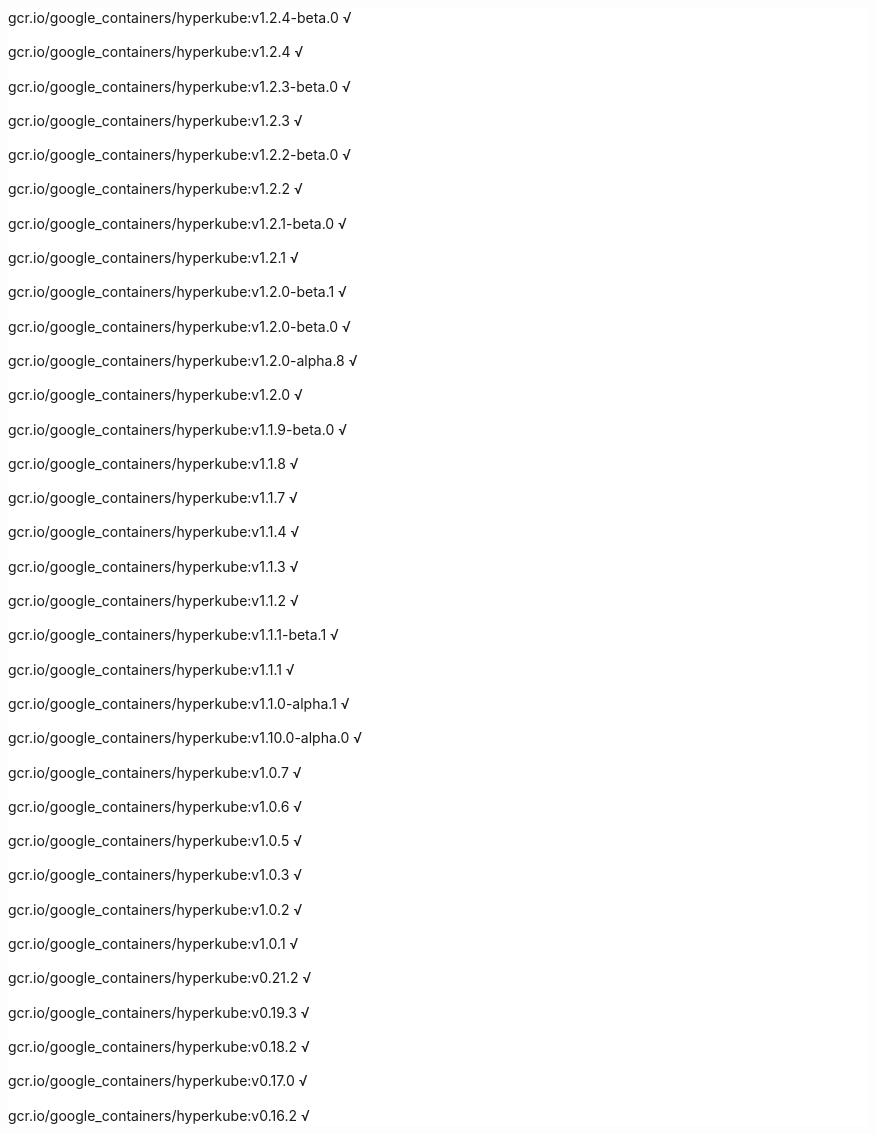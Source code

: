 gcr.io/google_containers/hyperkube:v1.2.4-beta.0 √

gcr.io/google_containers/hyperkube:v1.2.4 √

gcr.io/google_containers/hyperkube:v1.2.3-beta.0 √

gcr.io/google_containers/hyperkube:v1.2.3 √

gcr.io/google_containers/hyperkube:v1.2.2-beta.0 √

gcr.io/google_containers/hyperkube:v1.2.2 √

gcr.io/google_containers/hyperkube:v1.2.1-beta.0 √

gcr.io/google_containers/hyperkube:v1.2.1 √

gcr.io/google_containers/hyperkube:v1.2.0-beta.1 √

gcr.io/google_containers/hyperkube:v1.2.0-beta.0 √

gcr.io/google_containers/hyperkube:v1.2.0-alpha.8 √

gcr.io/google_containers/hyperkube:v1.2.0 √

gcr.io/google_containers/hyperkube:v1.1.9-beta.0 √

gcr.io/google_containers/hyperkube:v1.1.8 √

gcr.io/google_containers/hyperkube:v1.1.7 √

gcr.io/google_containers/hyperkube:v1.1.4 √

gcr.io/google_containers/hyperkube:v1.1.3 √

gcr.io/google_containers/hyperkube:v1.1.2 √

gcr.io/google_containers/hyperkube:v1.1.1-beta.1 √

gcr.io/google_containers/hyperkube:v1.1.1 √

gcr.io/google_containers/hyperkube:v1.1.0-alpha.1 √

gcr.io/google_containers/hyperkube:v1.10.0-alpha.0 √

gcr.io/google_containers/hyperkube:v1.0.7 √

gcr.io/google_containers/hyperkube:v1.0.6 √

gcr.io/google_containers/hyperkube:v1.0.5 √

gcr.io/google_containers/hyperkube:v1.0.3 √

gcr.io/google_containers/hyperkube:v1.0.2 √

gcr.io/google_containers/hyperkube:v1.0.1 √

gcr.io/google_containers/hyperkube:v0.21.2 √

gcr.io/google_containers/hyperkube:v0.19.3 √

gcr.io/google_containers/hyperkube:v0.18.2 √

gcr.io/google_containers/hyperkube:v0.17.0 √

gcr.io/google_containers/hyperkube:v0.16.2 √
